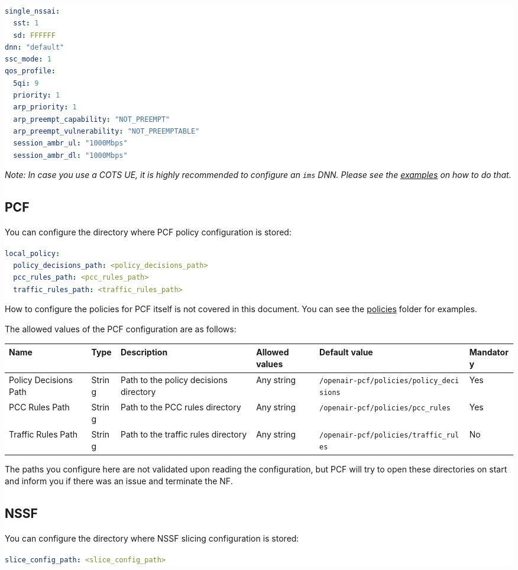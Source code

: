```yaml
single_nssai:
  sst: 1
  sd: FFFFFF
dnn: "default"
ssc_mode: 1
qos_profile:
  5qi: 9
  priority: 1
  arp_priority: 1
  arp_preempt_capability: "NOT_PREEMPT"
  arp_preempt_vulnerability: "NOT_PREEMPTABLE"
  session_ambr_ul: "1000Mbps"
  session_ambr_dl: "1000Mbps"
```

*Note: In case you use a COTS UE, it is highly recommended to configure an `ims` DNN. Please see
the [examples](../docker-compose) on how to do that.*

## PCF

You can configure the directory where PCF policy configuration is stored:

```yaml
local_policy:
  policy_decisions_path: <policy_decisions_path>
  pcc_rules_path: <pcc_rules_path>
  traffic_rules_path: <traffic_rules_path>
```

How to configure the policies for PCF itself is not covered in this document. You can see
the [policies](../docker-compose/policies) folder for examples.

The allowed values of the PCF configuration are as follows:

| Name                  | Type   | Description                            | Allowed values | Default value                            | Mandatory |
|:----------------------|:-------|:---------------------------------------|:---------------|:-----------------------------------------|:----------| 
| Policy Decisions Path | String | Path to the policy decisions directory | Any string     | `/openair-pcf/policies/policy_decisions` | Yes       |
| PCC Rules Path        | String | Path to the PCC rules directory        | Any string     | `/openair-pcf/policies/pcc_rules`        | Yes       |
| Traffic Rules Path    | String | Path to the traffic rules directory    | Any string     | `/openair-pcf/policies/traffic_rules`    | No        |

The paths you configure here are not validated upon reading the configuration, but PCF will try to open these
directories on start and inform you if there was an issue and terminate the NF.

## NSSF

You can configure the directory where NSSF slicing configuration is stored:

```yaml
slice_config_path: <slice_config_path> 
```
